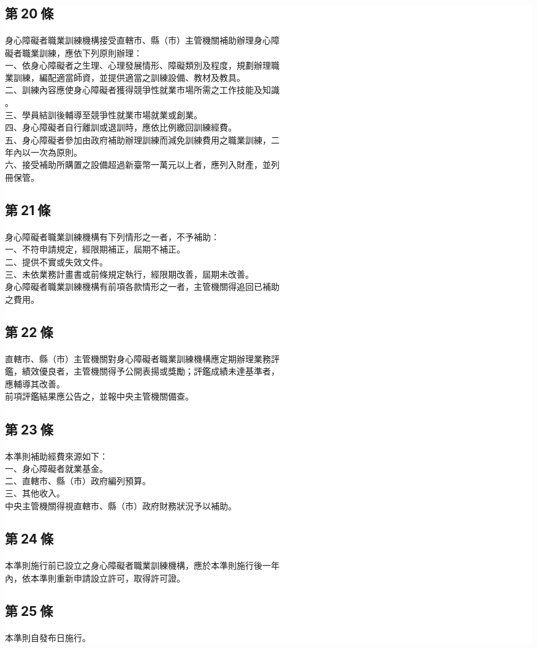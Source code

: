 第 20 條
--------
身心障礙者職業訓練機構接受直轄市、縣（市）主管機關補助辦理身心障  
礙者職業訓練，應依下列原則辦理：  
一、依身心障礙者之生理、心理發展情形、障礙類別及程度，規劃辦理職  
    業訓練，編配適當師資，並提供適當之訓練設備、教材及教具。  
二、訓練內容應使身心障礙者獲得競爭性就業市場所需之工作技能及知識  
    。  
三、學員結訓後輔導至競爭性就業市場就業或創業。  
四、身心障礙者自行離訓或退訓時，應依比例繳回訓練經費。  
五、身心障礙者參加由政府補助辦理訓練而減免訓練費用之職業訓練，二  
    年內以一次為原則。  
六、接受補助所購置之設備超過新臺幣一萬元以上者，應列入財產，並列  
    冊保管。

第 21 條
--------
身心障礙者職業訓練機構有下列情形之一者，不予補助：  
一、不符申請規定，經限期補正，屆期不補正。  
二、提供不實或失效文件。  
三、未依業務計畫書或前條規定執行，經限期改善，屆期未改善。  
身心障礙者職業訓練機構有前項各款情形之一者，主管機關得追回已補助  
之費用。

第 22 條
--------
直轄市、縣（市）主管機關對身心障礙者職業訓練機構應定期辦理業務評  
鑑，績效優良者，主管機關得予公開表揚或獎勵；評鑑成績未達基準者，  
應輔導其改善。  
前項評鑑結果應公告之，並報中央主管機關備查。

第 23 條
--------
本準則補助經費來源如下：  
一、身心障礙者就業基金。  
二、直轄市、縣（市）政府編列預算。  
三、其他收入。  
中央主管機關得視直轄市、縣（市）政府財務狀況予以補助。

第 24 條
--------
本準則施行前已設立之身心障礙者職業訓練機構，應於本準則施行後一年  
內，依本準則重新申請設立許可，取得許可證。

第 25 條
--------
本準則自發布日施行。


